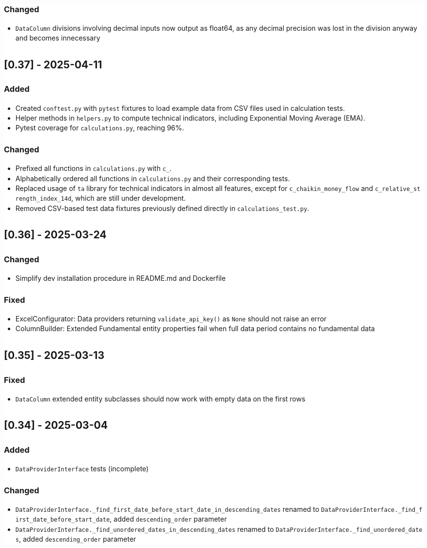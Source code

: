 ### Changed
- `DataColumn` divisions involving decimal inputs now output as float64, as any decimal precision was lost in the division anyway and becomes innecessary


## [0.37] - 2025-04-11
### Added
- Created `conftest.py` with `pytest` fixtures to load example data from CSV files used in calculation tests.
- Helper methods in `helpers.py` to compute technical indicators, including Exponential Moving Average (EMA).
- Pytest coverage for `calculations.py`, reaching 96%.

### Changed
- Prefixed all functions in `calculations.py` with `c_`.
- Alphabetically ordered all functions in `calculations.py` and their corresponding tests.
- Replaced usage of `ta` library for technical indicators in almost all features, except for `c_chaikin_money_flow` and `c_relative_strength_index_14d`, which are still under development.
- Removed CSV-based test data fixtures previously defined directly in `calculations_test.py`.


## [0.36] - 2025-03-24
### Changed
- Simplify dev installation procedure in README.md and Dockerfile 

### Fixed
- ExcelConfigurator: Data providers returning `validate_api_key()` as `None` should not raise an error
- ColumnBuilder: Extended Fundamental entity properties fail when full data period contains no fundamental data 


## [0.35] - 2025-03-13
### Fixed
- `DataColumn` extended entity subclasses should now work with empty data on the first rows 


## [0.34] - 2025-03-04
### Added
- `DataProviderInterface` tests (incomplete)

### Changed
- `DataProviderInterface._find_first_date_before_start_date_in_descending_dates` renamed to `DataProviderInterface._find_first_date_before_start_date`, added `descending_order` parameter
- `DataProviderInterface._find_unordered_dates_in_descending_dates` renamed to `DataProviderInterface._find_unordered_dates`, added `descending_order` parameter
